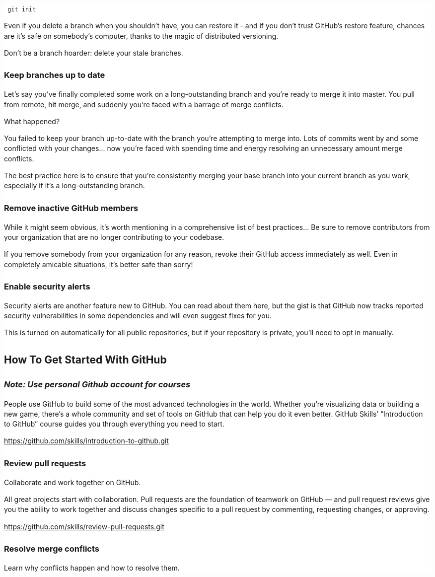 ``` git init```

Even if you delete a branch when you shouldn’t have, you can restore it - and if you don’t trust GitHub’s restore feature,  chances are it’s safe on somebody’s computer, thanks to the magic of distributed versioning.

Don’t be a branch hoarder: delete your stale branches.

### Keep branches up to date
Let’s say you’ve finally completed some work on a long-outstanding branch and you’re ready to merge it into master. You pull from remote, hit merge, and suddenly you’re faced with a barrage of merge conflicts.

What happened?

You failed to keep your branch up-to-date with the branch you’re attempting to merge into. Lots of commits went by and some conflicted with your changes... now you’re faced with spending time and energy resolving an unnecessary amount merge conflicts.

The best practice here is to ensure that you’re consistently merging your base branch into your current branch as you work, especially if it’s a long-outstanding branch.

### Remove inactive GitHub members
While it might seem obvious, it’s worth mentioning in a comprehensive list of best practices... Be sure to remove contributors from your organization that are no longer contributing to your codebase.

If you remove somebody from your organization for any reason, revoke their GitHub access immediately as well. Even in completely amicable situations, it’s better safe than sorry!

### Enable security alerts
Security alerts are another feature new to GitHub. You can read about them here, but the gist is that GitHub now tracks reported security vulnerabilities in some dependencies and will even suggest fixes for you.

This is turned on automatically for all public repositories, but if your repository is private, you’ll need to opt in manually.

## How To Get Started With GitHub

### ***Note: Use personal Github account for courses*** 

People use GitHub to build some of the most advanced technologies in the world. Whether you’re visualizing data or building a new game, there’s a whole community and set of tools on GitHub that can help you do it even better. GitHub Skills’ “Introduction to GitHub” course guides you through everything you need to start.

https://github.com/skills/introduction-to-github.git

### Review pull requests

Collaborate and work together on GitHub.

All great projects start with collaboration. Pull requests are the foundation of teamwork on GitHub — and pull request reviews give you the ability to work together and discuss changes specific to a pull request by commenting, requesting changes, or approving.

https://github.com/skills/review-pull-requests.git

### Resolve merge conflicts

Learn why conflicts happen and how to resolve them.

```